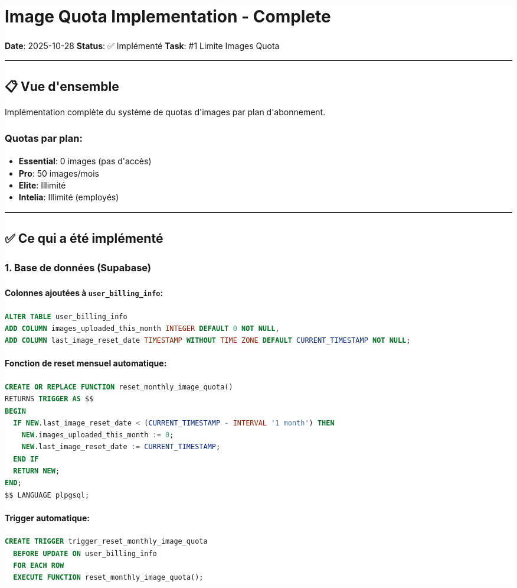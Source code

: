 # Image Quota Implementation - Complete

**Date**: 2025-10-28
**Status**: ✅ Implémenté
**Task**: #1 Limite Images Quota

---

## 📋 Vue d'ensemble

Implémentation complète du système de quotas d'images par plan d'abonnement.

### Quotas par plan:
- **Essential**: 0 images (pas d'accès)
- **Pro**: 50 images/mois
- **Elite**: Illimité
- **Intelia**: Illimité (employés)

---

## ✅ Ce qui a été implémenté

### 1. Base de données (Supabase)

#### Colonnes ajoutées à `user_billing_info`:
```sql
ALTER TABLE user_billing_info
ADD COLUMN images_uploaded_this_month INTEGER DEFAULT 0 NOT NULL,
ADD COLUMN last_image_reset_date TIMESTAMP WITHOUT TIME ZONE DEFAULT CURRENT_TIMESTAMP NOT NULL;
```

#### Fonction de reset mensuel automatique:
```sql
CREATE OR REPLACE FUNCTION reset_monthly_image_quota()
RETURNS TRIGGER AS $$
BEGIN
  IF NEW.last_image_reset_date < (CURRENT_TIMESTAMP - INTERVAL '1 month') THEN
    NEW.images_uploaded_this_month := 0;
    NEW.last_image_reset_date := CURRENT_TIMESTAMP;
  END IF
  RETURN NEW;
END;
$$ LANGUAGE plpgsql;
```

#### Trigger automatique:
```sql
CREATE TRIGGER trigger_reset_monthly_image_quota
  BEFORE UPDATE ON user_billing_info
  FOR EACH ROW
  EXECUTE FUNCTION reset_monthly_image_quota();
```
